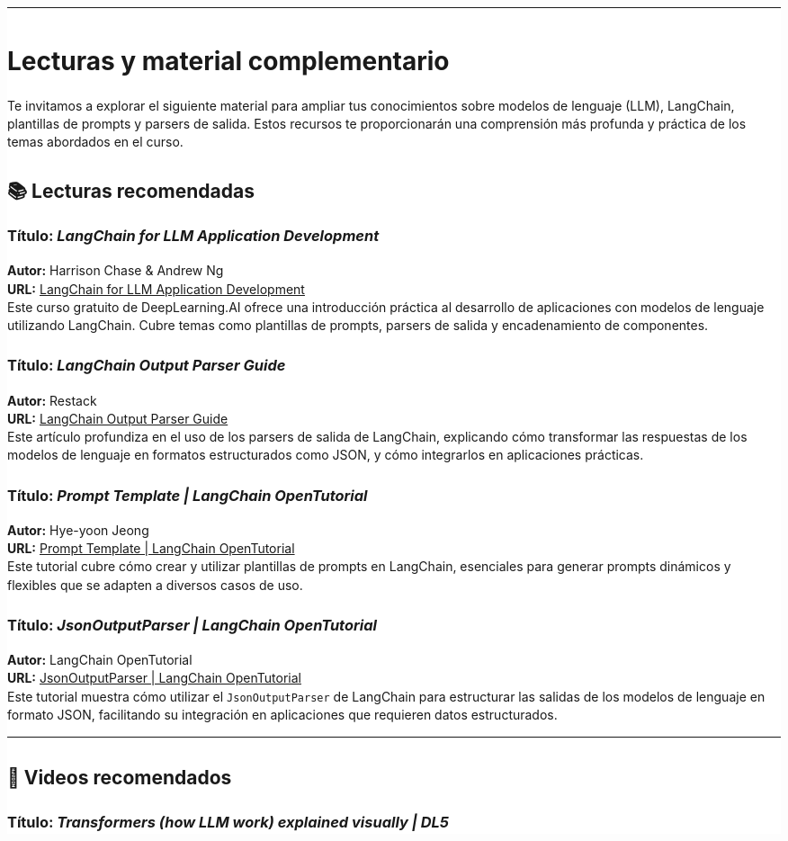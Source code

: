 
---
# Lecturas y material complementario
Te invitamos a explorar el siguiente material para ampliar tus conocimientos sobre modelos de lenguaje (LLM), LangChain, plantillas de prompts y parsers de salida. Estos recursos te proporcionarán una comprensión más profunda y práctica de los temas abordados en el curso.

## 📚 Lecturas recomendadas

### **Título:** *LangChain for LLM Application Development*

**Autor:** Harrison Chase & Andrew Ng  
**URL:** [LangChain for LLM Application Development](https://www.deeplearning.ai/short-courses/langchain-for-llm-application-development/)  
Este curso gratuito de DeepLearning.AI ofrece una introducción práctica al desarrollo de aplicaciones con modelos de lenguaje utilizando LangChain. Cubre temas como plantillas de prompts, parsers de salida y encadenamiento de componentes.

### **Título:** *LangChain Output Parser Guide*

**Autor:** Restack  
**URL:** [LangChain Output Parser Guide](https://www.restack.io/docs/langchain-knowledge-langchain-output-parser-guide)  
Este artículo profundiza en el uso de los parsers de salida de LangChain, explicando cómo transformar las respuestas de los modelos de lenguaje en formatos estructurados como JSON, y cómo integrarlos en aplicaciones prácticas.

### **Título:** *Prompt Template | LangChain OpenTutorial*

**Autor:** Hye-yoon Jeong  
**URL:** [Prompt Template | LangChain OpenTutorial](https://langchain-opentutorial.gitbook.io/langchain-opentutorial/02-prompt/01-prompttemplate)  
Este tutorial cubre cómo crear y utilizar plantillas de prompts en LangChain, esenciales para generar prompts dinámicos y flexibles que se adapten a diversos casos de uso.

### **Título:** *JsonOutputParser | LangChain OpenTutorial*

**Autor:** LangChain OpenTutorial  
**URL:** [JsonOutputParser | LangChain OpenTutorial](https://langchain-opentutorial.gitbook.io/langchain-opentutorial/03-outputparser/04-jsonoutputparser)  
Este tutorial muestra cómo utilizar el `JsonOutputParser` de LangChain para estructurar las salidas de los modelos de lenguaje en formato JSON, facilitando su integración en aplicaciones que requieren datos estructurados.

---

## 🎥 Videos recomendados

### **Título:** *Transformers (how LLM work) explained visually | DL5*
